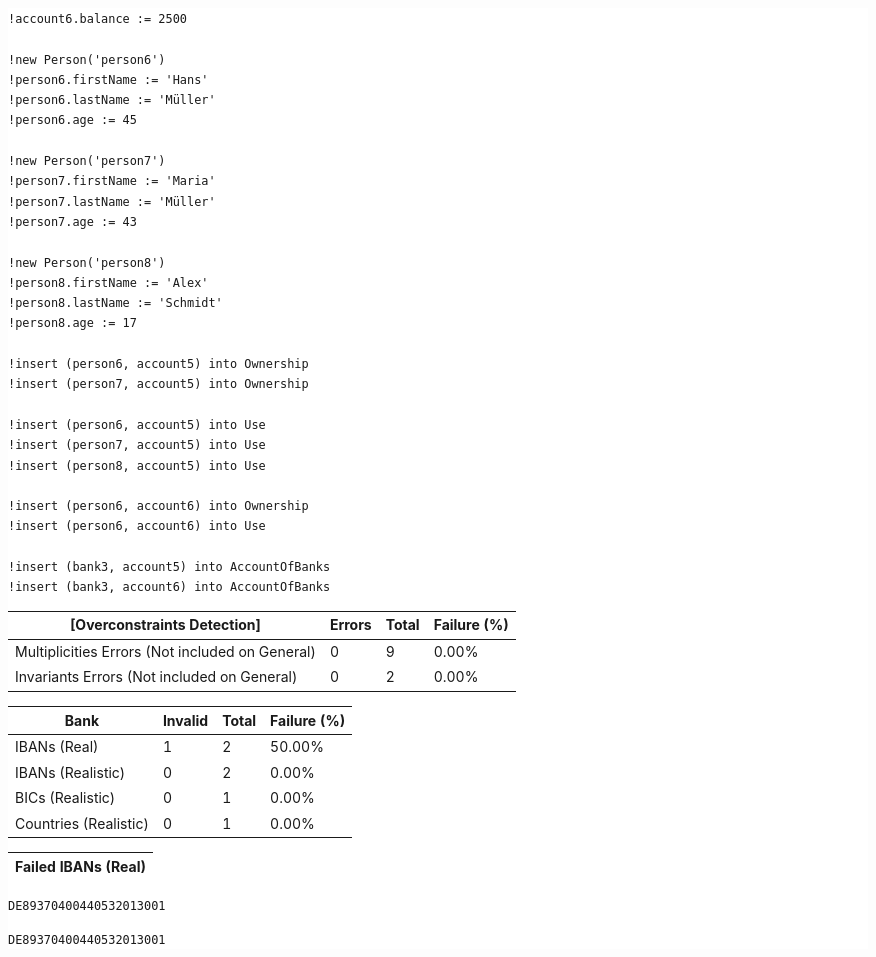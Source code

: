 ```
!account6.balance := 2500

!new Person('person6')
!person6.firstName := 'Hans'
!person6.lastName := 'Müller'
!person6.age := 45

!new Person('person7')
!person7.firstName := 'Maria'
!person7.lastName := 'Müller'
!person7.age := 43

!new Person('person8')
!person8.firstName := 'Alex'
!person8.lastName := 'Schmidt'
!person8.age := 17

!insert (person6, account5) into Ownership
!insert (person7, account5) into Ownership

!insert (person6, account5) into Use
!insert (person7, account5) into Use
!insert (person8, account5) into Use

!insert (person6, account6) into Ownership
!insert (person6, account6) into Use

!insert (bank3, account5) into AccountOfBanks
!insert (bank3, account6) into AccountOfBanks
```
| [Overconstraints Detection] | Errors | Total | Failure (%) | 
|---|---|---|---| 
| Multiplicities Errors (Not included on General) | 0 | 9 | 0.00% |
| Invariants Errors (Not included on General) | 0 | 2 | 0.00% |

| Bank | Invalid | Total | Failure (%) | 
|---|---|---|---| 
| IBANs (Real) | 1 | 2 | 50.00% |
| IBANs (Realistic) | 0 | 2 | 0.00% |
| BICs (Realistic) | 0 | 1 | 0.00% |
| Countries (Realistic) | 0 | 1 | 0.00% |

| Failed IBANs (Real) | 
|---| 
```
DE89370400440532013001
```
```
DE89370400440532013001
```
